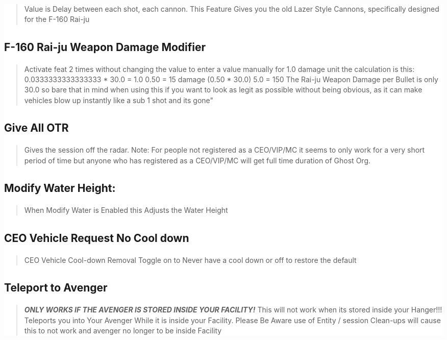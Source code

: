> Value is Delay between each shot, each cannon. This Feature Gives you the old Lazer Style Cannons, specifically designed for the F-160 Rai-ju

## F-160 Rai-ju Weapon Damage Modifier

> Activate feat 2 times without changing the value to enter a value manually
	for 1.0 damage unit the calculation is this: 
	0.0333333333333333 * 30.0 = 1.0
	0.50 = 15 damage (0.50 * 30.0)
	5.0 = 150
	The Rai-ju Weapon Damage per Bullet is only 30.0 so bare that in mind when using this if you want to look as legit
as possible without being obvious, as it can make vehicles blow up instantly like a sub 1 shot and its gone"

## Give All OTR

> Gives the session off the radar. Note: For people not registered as a CEO/VIP/MC it seems to only work for a very short period of time but anyone who has registered as a CEO/VIP/MC will get full time duration of Ghost Org.

## Modify Water Height: 

> When Modify Water is Enabled this Adjusts the Water Height

## CEO Vehicle Request No Cool down

> CEO Vehicle Cool-down Removal Toggle on to Never have a cool down or off to restore the default

## Teleport to Avenger

> ***ONLY WORKS IF THE AVENGER IS STORED INSIDE YOUR FACILITY!*** 
This will not work when its stored inside your Hanger!!!
Teleports you into Your Avenger While it is inside your Facility. Please Be Aware use of Entity / session Clean-ups will cause this to not work and avenger no longer to be inside Facility

